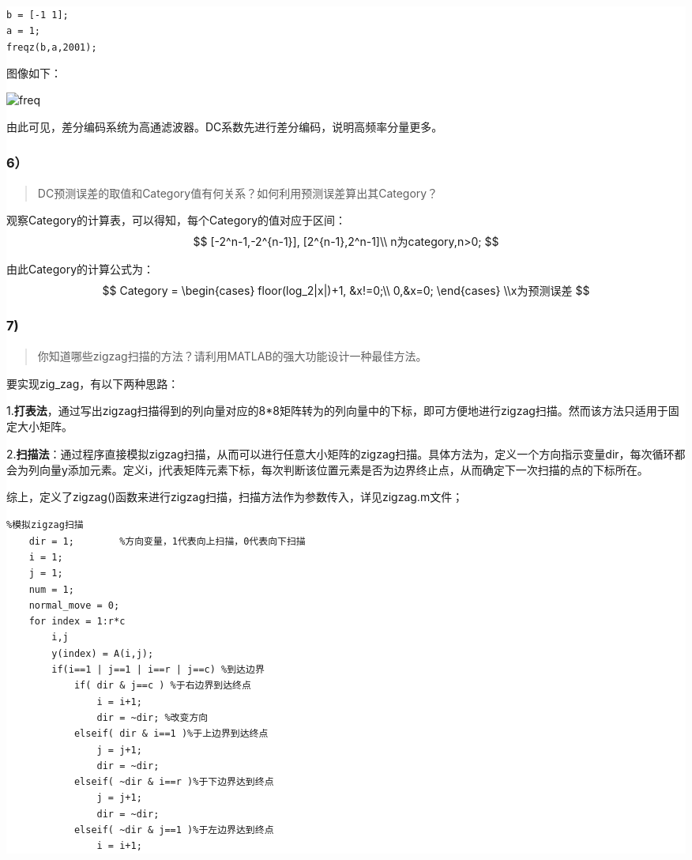 ```
b = [-1 1];
a = 1;
freqz(b,a,2001);
```

图像如下：

![freq](D:\github\Matlab_pictureprocess\pic\freq.png)

由此可见，差分编码系统为高通滤波器。DC系数先进行差分编码，说明高频率分量更多。



### 6）

> DC预测误差的取值和Category值有何关系？如何利用预测误差算出其Category？

观察Category的计算表，可以得知，每个Category的值对应于区间：
$$
[-2^n-1,-2^{n-1}], [2^{n-1},2^n-1]\\
n为category,n>0;
$$

由此Category的计算公式为：
$$
Category = 
\begin{cases}
floor(log_2|x|)+1, &x!=0;\\
0,&x=0;
\end{cases}
\\x为预测误差
$$

### 7)

> 你知道哪些zigzag扫描的方法？请利用MATLAB的强大功能设计一种最佳方法。

要实现zig_zag，有以下两种思路：

1.**打表法**，通过写出zigzag扫描得到的列向量对应的8*8矩阵转为的列向量中的下标，即可方便地进行zigzag扫描。然而该方法只适用于固定大小矩阵。

2.**扫描法**：通过程序直接模拟zigzag扫描，从而可以进行任意大小矩阵的zigzag扫描。具体方法为，定义一个方向指示变量dir，每次循环都会为列向量y添加元素。定义i，j代表矩阵元素下标，每次判断该位置元素是否为边界终止点，从而确定下一次扫描的点的下标所在。	

综上，定义了zigzag()函数来进行zigzag扫描，扫描方法作为参数传入，详见zigzag.m文件；

```
%模拟zigzag扫描
    dir = 1;        %方向变量，1代表向上扫描，0代表向下扫描
    i = 1;
    j = 1;
    num = 1;
    normal_move = 0;
    for index = 1:r*c
        i,j
        y(index) = A(i,j);
        if(i==1 | j==1 | i==r | j==c) %到达边界
            if( dir & j==c ) %于右边界到达终点
                i = i+1;
                dir = ~dir; %改变方向
            elseif( dir & i==1 )%于上边界到达终点
                j = j+1;
                dir = ~dir;
            elseif( ~dir & i==r )%于下边界达到终点
                j = j+1;
                dir = ~dir;
            elseif( ~dir & j==1 )%于左边界达到终点
                i = i+1;
```